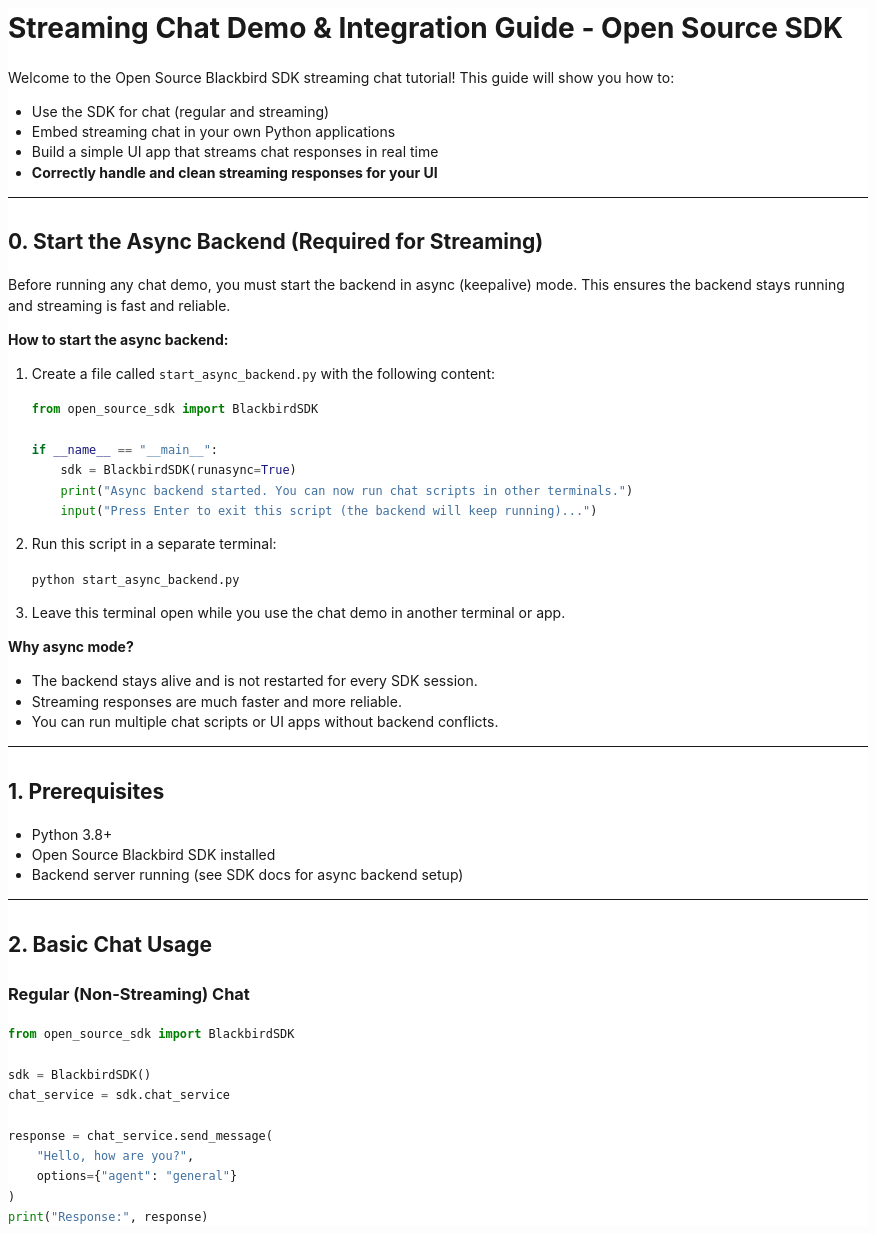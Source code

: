 # Streaming Chat Demo & Integration Guide - Open Source SDK

Welcome to the Open Source Blackbird SDK streaming chat tutorial! This guide will show you how to:
- Use the SDK for chat (regular and streaming)
- Embed streaming chat in your own Python applications
- Build a simple UI app that streams chat responses in real time
- **Correctly handle and clean streaming responses for your UI**

---

## 0. Start the Async Backend (Required for Streaming)

Before running any chat demo, you must start the backend in async (keepalive) mode. This ensures the backend stays running and streaming is fast and reliable.

**How to start the async backend:**

1. Create a file called `start_async_backend.py` with the following content:
   ```python
   from open_source_sdk import BlackbirdSDK

   if __name__ == "__main__":
       sdk = BlackbirdSDK(runasync=True)
       print("Async backend started. You can now run chat scripts in other terminals.")
       input("Press Enter to exit this script (the backend will keep running)...")
   ```
2. Run this script in a separate terminal:
   ```bash
   python start_async_backend.py
   ```
3. Leave this terminal open while you use the chat demo in another terminal or app.

**Why async mode?**
- The backend stays alive and is not restarted for every SDK session.
- Streaming responses are much faster and more reliable.
- You can run multiple chat scripts or UI apps without backend conflicts.

---

## 1. Prerequisites

- Python 3.8+
- Open Source Blackbird SDK installed
- Backend server running (see SDK docs for async backend setup)

---

## 2. Basic Chat Usage

### Regular (Non-Streaming) Chat
```python
from open_source_sdk import BlackbirdSDK

sdk = BlackbirdSDK()
chat_service = sdk.chat_service

response = chat_service.send_message(
    "Hello, how are you?",
    options={"agent": "general"}
)
print("Response:", response)
```
